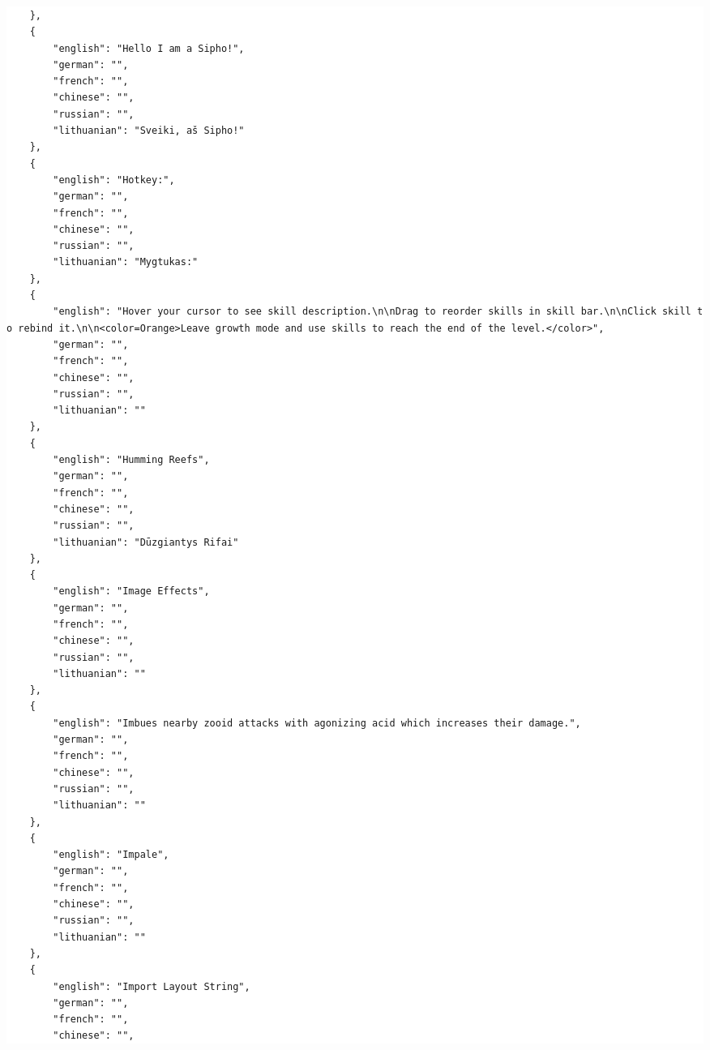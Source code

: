         },
        {
            "english": "Hello I am a Sipho!",
            "german": "",
            "french": "",
            "chinese": "",
            "russian": "",
            "lithuanian": "Sveiki, aš Sipho!"
        },
        {
            "english": "Hotkey:",
            "german": "",
            "french": "",
            "chinese": "",
            "russian": "",
            "lithuanian": "Mygtukas:"
        },
        {
            "english": "Hover your cursor to see skill description.\n\nDrag to reorder skills in skill bar.\n\nClick skill to rebind it.\n\n<color=Orange>Leave growth mode and use skills to reach the end of the level.</color>",
            "german": "",
            "french": "",
            "chinese": "",
            "russian": "",
            "lithuanian": ""
        },
        {
            "english": "Humming Reefs",
            "german": "",
            "french": "",
            "chinese": "",
            "russian": "",
            "lithuanian": "Dūzgiantys Rifai"
        },
        {
            "english": "Image Effects",
            "german": "",
            "french": "",
            "chinese": "",
            "russian": "",
            "lithuanian": ""
        },
        {
            "english": "Imbues nearby zooid attacks with agonizing acid which increases their damage.",
            "german": "",
            "french": "",
            "chinese": "",
            "russian": "",
            "lithuanian": ""
        },
        {
            "english": "Impale",
            "german": "",
            "french": "",
            "chinese": "",
            "russian": "",
            "lithuanian": ""
        },
        {
            "english": "Import Layout String",
            "german": "",
            "french": "",
            "chinese": "",